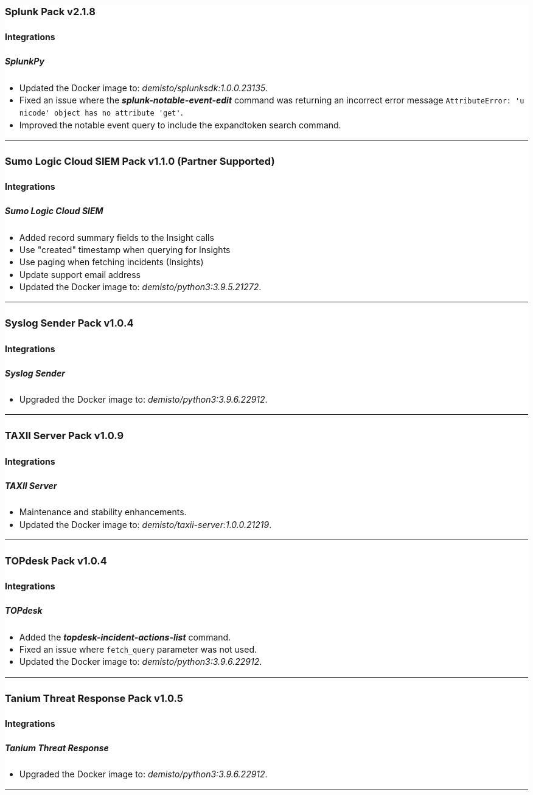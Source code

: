 
### Splunk Pack v2.1.8
#### Integrations
##### SplunkPy
- Updated the Docker image to: *demisto/splunksdk:1.0.0.23135*.
- Fixed an issue where the ***splunk-notable-event-edit*** command was returning an incorrect error message `AttributeError: 'unicode' object has no attribute 'get'`.
- Improved the notable event query to include the expandtoken search command.

---

### Sumo Logic Cloud SIEM Pack v1.1.0 (Partner Supported)
#### Integrations
##### Sumo Logic Cloud SIEM
- Added record summary fields to the Insight calls
- Use "created" timestamp when querying for Insights
- Use paging when fetching incidents (Insights)
- Update support email address
- Updated the Docker image to: *demisto/python3:3.9.5.21272*.

---

### Syslog Sender Pack v1.0.4
#### Integrations
##### Syslog Sender
- Upgraded the Docker image to: *demisto/python3:3.9.6.22912*.

---

### TAXII Server Pack v1.0.9
#### Integrations
##### TAXII Server
- Maintenance and stability enhancements.
- Updated the Docker image to: *demisto/taxii-server:1.0.0.21219*.

---

### TOPdesk Pack v1.0.4
#### Integrations
##### TOPdesk
- Added the ***topdesk-incident-actions-list*** command.
- Fixed an issue where `fetch_query` parameter was not used.
- Updated the Docker image to: *demisto/python3:3.9.6.22912*.

---

### Tanium Threat Response Pack v1.0.5
#### Integrations
##### Tanium Threat Response
- Upgraded the Docker image to: *demisto/python3:3.9.6.22912*.

---